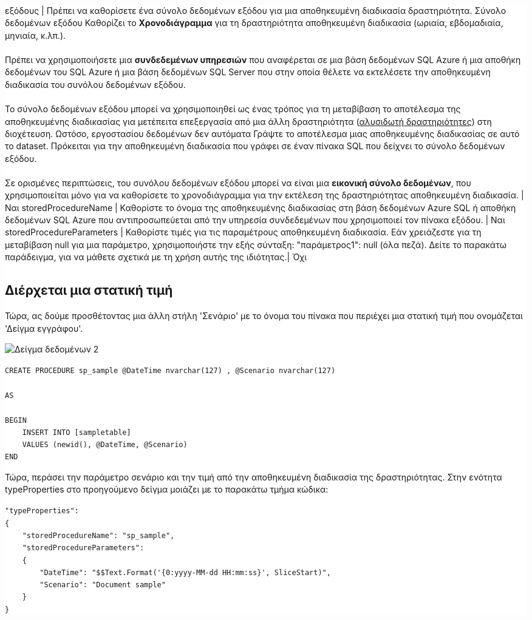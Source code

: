 εξόδους | Πρέπει να καθορίσετε ένα σύνολο δεδομένων εξόδου για μια αποθηκευμένη διαδικασία δραστηριότητα. Σύνολο δεδομένων εξόδου Καθορίζει το **Χρονοδιάγραμμα** για τη δραστηριότητα αποθηκευμένη διαδικασία (ωριαία, εβδομαδιαία, μηνιαία, κ.λπ.). <br/><br/>Πρέπει να χρησιμοποιήσετε μια **συνδεδεμένων υπηρεσιών** που αναφέρεται σε μια βάση δεδομένων SQL Azure ή μια αποθήκη δεδομένων του SQL Azure ή μια βάση δεδομένων SQL Server που στην οποία θέλετε να εκτελέσετε την αποθηκευμένη διαδικασία του συνόλου δεδομένων εξόδου. <br/><br/>Το σύνολο δεδομένων εξόδου μπορεί να χρησιμοποιηθεί ως ένας τρόπος για τη μεταβίβαση το αποτέλεσμα της αποθηκευμένης διαδικασίας για μετέπειτα επεξεργασία από μια άλλη δραστηριότητα ([αλυσιδωτή δραστηριότητες](data-factory-scheduling-and-execution.md#chaining-activities)) στη διοχέτευση. Ωστόσο, εργοστασίου δεδομένων δεν αυτόματα Γράψτε το αποτέλεσμα μιας αποθηκευμένης διαδικασίας σε αυτό το dataset. Πρόκειται για την αποθηκευμένη διαδικασία που γράφει σε έναν πίνακα SQL που δείχνει το σύνολο δεδομένων εξόδου. <br/><br/>Σε ορισμένες περιπτώσεις, του συνόλου δεδομένων εξόδου μπορεί να είναι μια **εικονική σύνολο δεδομένων**, που χρησιμοποιείται μόνο για να καθορίσετε το χρονοδιάγραμμα για την εκτέλεση της δραστηριότητας αποθηκευμένη διαδικασία. | Ναι
storedProcedureName | Καθορίστε το όνομα της αποθηκευμένης διαδικασίας στη βάση δεδομένων Azure SQL ή αποθήκη δεδομένων SQL Azure που αντιπροσωπεύεται από την υπηρεσία συνδεδεμένων που χρησιμοποιεί τον πίνακα εξόδου. | Ναι
storedProcedureParameters | Καθορίστε τιμές για τις παραμέτρους αποθηκευμένη διαδικασία. Εάν χρειάζεστε για τη μεταβίβαση null για μια παράμετρο, χρησιμοποιήστε την εξής σύνταξη: "παράμετρος1": null (όλα πεζά). Δείτε το παρακάτω παράδειγμα, για να μάθετε σχετικά με τη χρήση αυτής της ιδιότητας.| Όχι

## <a name="passing-a-static-value"></a>Διέρχεται μια στατική τιμή 
Τώρα, ας δούμε προσθέτοντας μια άλλη στήλη 'Σενάριο' με το όνομα του πίνακα που περιέχει μια στατική τιμή που ονομάζεται 'Δείγμα εγγράφου'.

![Δείγμα δεδομένων 2](./media/data-factory-stored-proc-activity/sample-data-2.png)

    CREATE PROCEDURE sp_sample @DateTime nvarchar(127) , @Scenario nvarchar(127)
    
    AS
    
    BEGIN
        INSERT INTO [sampletable]
        VALUES (newid(), @DateTime, @Scenario)
    END

Τώρα, περάσει την παράμετρο σενάριο και την τιμή από την αποθηκευμένη διαδικασία της δραστηριότητας. Στην ενότητα typeProperties στο προηγούμενο δείγμα μοιάζει με το παρακάτω τμήμα κώδικα:

    "typeProperties":
    {
        "storedProcedureName": "sp_sample",
        "storedProcedureParameters": 
        {
            "DateTime": "$$Text.Format('{0:yyyy-MM-dd HH:mm:ss}', SliceStart)",
            "Scenario": "Document sample"
        }
    }

